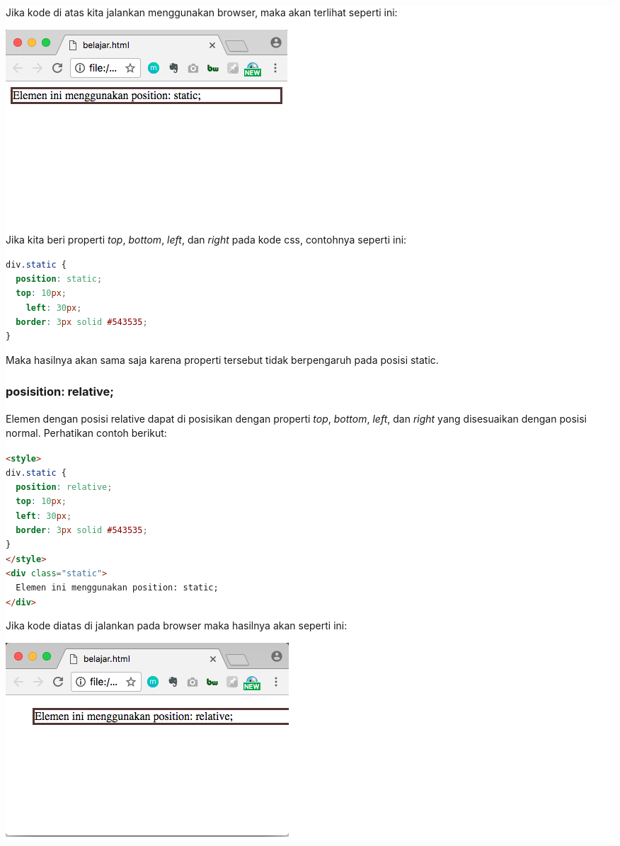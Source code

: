 Jika kode di atas kita jalankan menggunakan browser, maka akan terlihat seperti ini:

![position static css](/assets/img/posisi-dengan-css/static.png)

Jika kita beri properti *top*, *bottom*, *left*, dan *right* pada kode css, contohnya seperti ini:

```css
div.static {
  position: static;
  top: 10px;
	left: 30px;  
  border: 3px solid #543535;
}
```

Maka hasilnya akan sama saja karena properti tersebut tidak berpengaruh pada posisi static.

### posisition: relative;

Elemen dengan posisi relative dapat di posisikan dengan properti *top*, *bottom*, *left*, dan *right* yang disesuaikan dengan posisi normal. Perhatikan contoh berikut:

```html
<style>
div.static {
  position: relative;
  top: 10px;
  left: 30px;
  border: 3px solid #543535;
}
</style>
<div class="static">
  Elemen ini menggunakan position: static;
</div>
```

Jika kode diatas di jalankan pada browser maka hasilnya akan seperti ini:

![posisiton relative css](/assets/img/posisi-dengan-css/relative.png)
